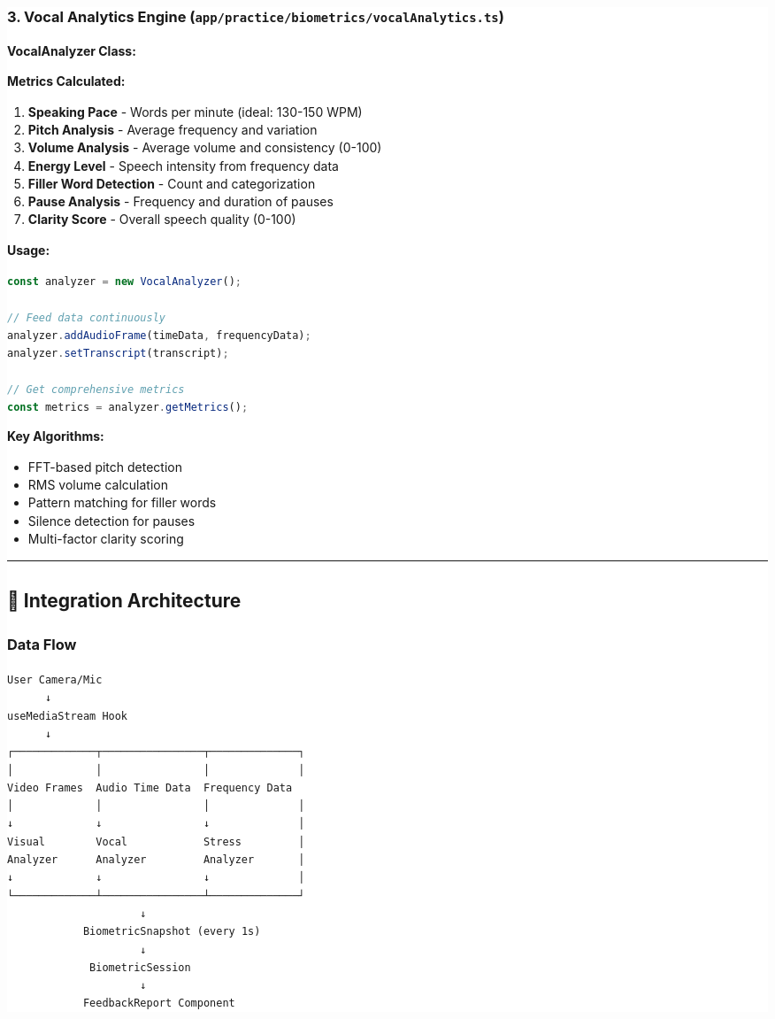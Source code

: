 ### 3. Vocal Analytics Engine (`app/practice/biometrics/vocalAnalytics.ts`)

**VocalAnalyzer Class:**

**Metrics Calculated:**
1. **Speaking Pace** - Words per minute (ideal: 130-150 WPM)
2. **Pitch Analysis** - Average frequency and variation
3. **Volume Analysis** - Average volume and consistency (0-100)
4. **Energy Level** - Speech intensity from frequency data
5. **Filler Word Detection** - Count and categorization
6. **Pause Analysis** - Frequency and duration of pauses
7. **Clarity Score** - Overall speech quality (0-100)

**Usage:**
```typescript
const analyzer = new VocalAnalyzer();

// Feed data continuously
analyzer.addAudioFrame(timeData, frequencyData);
analyzer.setTranscript(transcript);

// Get comprehensive metrics
const metrics = analyzer.getMetrics();
```

**Key Algorithms:**
- FFT-based pitch detection
- RMS volume calculation
- Pattern matching for filler words
- Silence detection for pauses
- Multi-factor clarity scoring

---

## 🔧 Integration Architecture

### Data Flow

```
User Camera/Mic
      ↓
useMediaStream Hook
      ↓
┌─────────────┬────────────────┬──────────────┐
│             │                │              │
Video Frames  Audio Time Data  Frequency Data
│             │                │              │
↓             ↓                ↓              │
Visual        Vocal            Stress         │
Analyzer      Analyzer         Analyzer       │
↓             ↓                ↓              │
└─────────────┴────────────────┴──────────────┘
                     ↓
            BiometricSnapshot (every 1s)
                     ↓
             BiometricSession
                     ↓
            FeedbackReport Component
```

